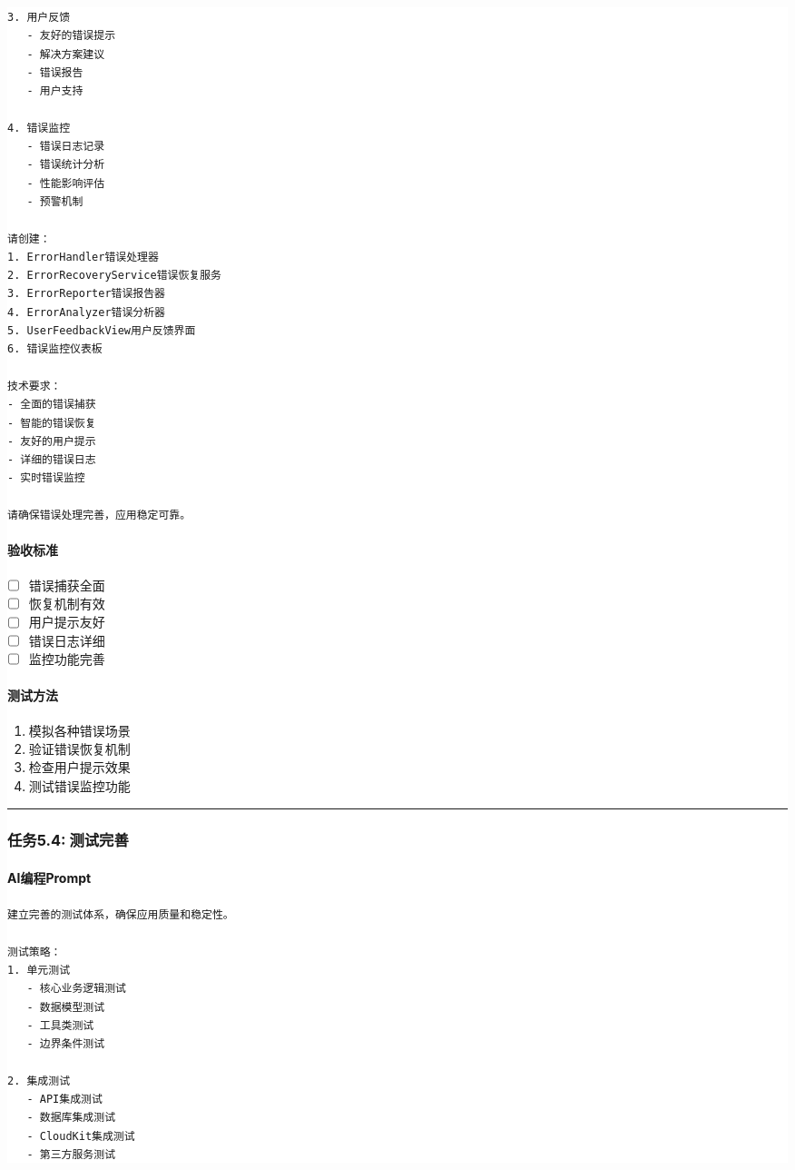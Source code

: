 ```
3. 用户反馈
   - 友好的错误提示
   - 解决方案建议
   - 错误报告
   - 用户支持

4. 错误监控
   - 错误日志记录
   - 错误统计分析
   - 性能影响评估
   - 预警机制

请创建：
1. ErrorHandler错误处理器
2. ErrorRecoveryService错误恢复服务
3. ErrorReporter错误报告器
4. ErrorAnalyzer错误分析器
5. UserFeedbackView用户反馈界面
6. 错误监控仪表板

技术要求：
- 全面的错误捕获
- 智能的错误恢复
- 友好的用户提示
- 详细的错误日志
- 实时错误监控

请确保错误处理完善，应用稳定可靠。
```

#### 验收标准
- [ ] 错误捕获全面
- [ ] 恢复机制有效
- [ ] 用户提示友好
- [ ] 错误日志详细
- [ ] 监控功能完善

#### 测试方法
1. 模拟各种错误场景
2. 验证错误恢复机制
3. 检查用户提示效果
4. 测试错误监控功能

---

### 任务5.4: 测试完善

#### AI编程Prompt
```
建立完善的测试体系，确保应用质量和稳定性。

测试策略：
1. 单元测试
   - 核心业务逻辑测试
   - 数据模型测试
   - 工具类测试
   - 边界条件测试

2. 集成测试
   - API集成测试
   - 数据库集成测试
   - CloudKit集成测试
   - 第三方服务测试
```